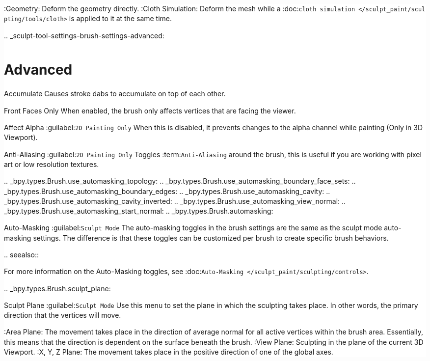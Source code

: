    :Geometry: Deform the geometry directly.
   :Cloth Simulation:
      Deform the mesh while a :doc:`cloth simulation </sculpt_paint/sculpting/tools/cloth>`
      is applied to it at the same time.


.. _sculpt-tool-settings-brush-settings-advanced:

Advanced
========

Accumulate
   Causes stroke dabs to accumulate on top of each other.

Front Faces Only
   When enabled, the brush only affects vertices that are facing the viewer.

Affect Alpha :guilabel:`2D Painting Only`
   When this is disabled, it prevents changes to the alpha channel while painting (Only in 3D Viewport).

Anti-Aliasing :guilabel:`2D Painting Only`
   Toggles :term:`Anti-Aliasing` around the brush,
   this is useful if you are working with pixel art or low resolution textures.

.. _bpy.types.Brush.use_automasking_topology:
.. _bpy.types.Brush.use_automasking_boundary_face_sets:
.. _bpy.types.Brush.use_automasking_boundary_edges:
.. _bpy.types.Brush.use_automasking_cavity:
.. _bpy.types.Brush.use_automasking_cavity_inverted:
.. _bpy.types.Brush.use_automasking_view_normal:
.. _bpy.types.Brush.use_automasking_start_normal:
.. _bpy.types.Brush.automasking:

Auto-Masking :guilabel:`Sculpt Mode`
   The auto-masking toggles in the brush settings are the same as the sculpt mode auto-masking settings.
   The difference is that these toggles can be customized per brush to create specific brush behaviors.

.. seealso::

   For more information on the Auto-Masking toggles, see :doc:`Auto-Masking </sculpt_paint/sculpting/controls>`.

.. _bpy.types.Brush.sculpt_plane:

Sculpt Plane :guilabel:`Sculpt Mode`
   Use this menu to set the plane in which the sculpting takes place.
   In other words, the primary direction that the vertices will move.

   :Area Plane:
      The movement takes place in the direction of average normal for all active vertices within the brush area.
      Essentially, this means that the direction is dependent on the surface beneath the brush.
   :View Plane:
      Sculpting in the plane of the current 3D Viewport.
   :X, Y, Z Plane:
      The movement takes place in the positive direction of one of the global axes.
